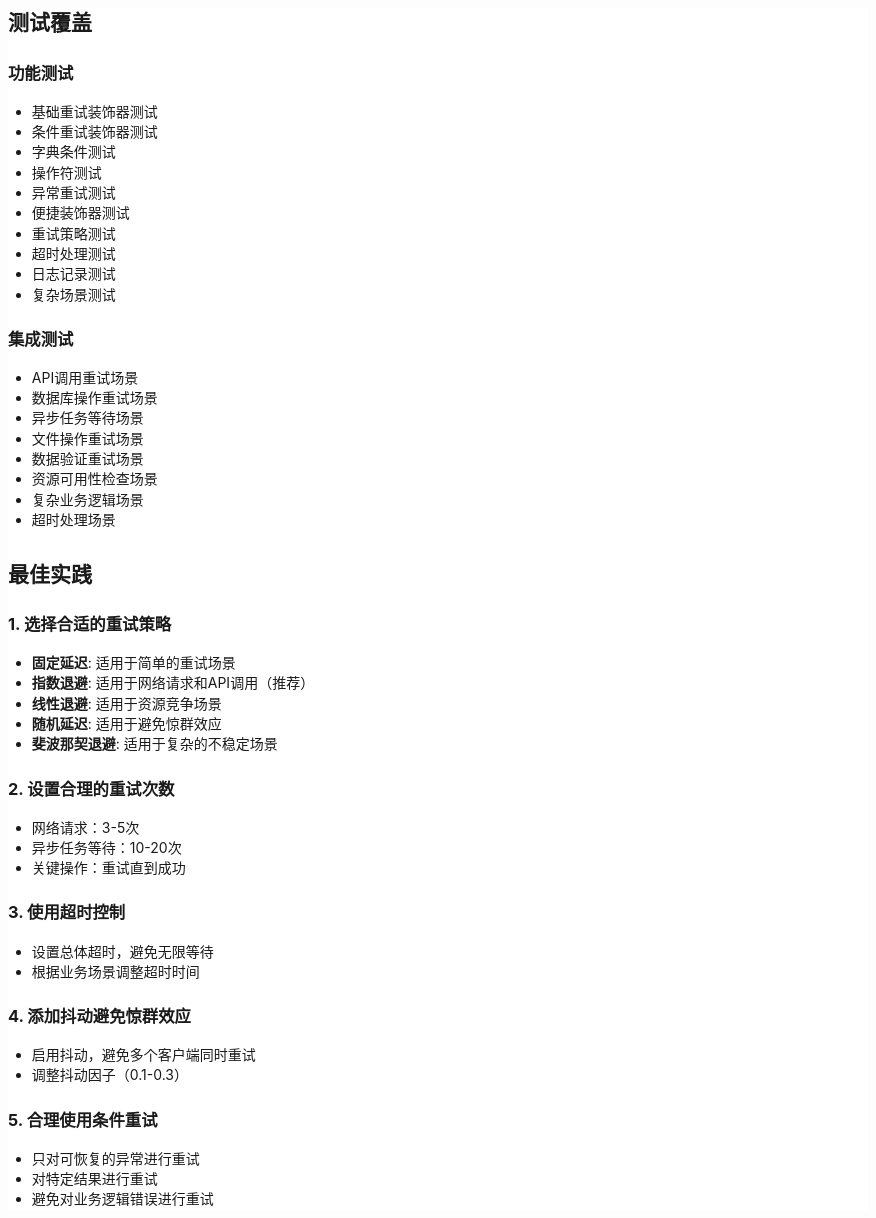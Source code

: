 ## 测试覆盖

### 功能测试
- 基础重试装饰器测试
- 条件重试装饰器测试
- 字典条件测试
- 操作符测试
- 异常重试测试
- 便捷装饰器测试
- 重试策略测试
- 超时处理测试
- 日志记录测试
- 复杂场景测试

### 集成测试
- API调用重试场景
- 数据库操作重试场景
- 异步任务等待场景
- 文件操作重试场景
- 数据验证重试场景
- 资源可用性检查场景
- 复杂业务逻辑场景
- 超时处理场景

## 最佳实践

### 1. 选择合适的重试策略
- **固定延迟**: 适用于简单的重试场景
- **指数退避**: 适用于网络请求和API调用（推荐）
- **线性退避**: 适用于资源竞争场景
- **随机延迟**: 适用于避免惊群效应
- **斐波那契退避**: 适用于复杂的不稳定场景

### 2. 设置合理的重试次数
- 网络请求：3-5次
- 异步任务等待：10-20次
- 关键操作：重试直到成功

### 3. 使用超时控制
- 设置总体超时，避免无限等待
- 根据业务场景调整超时时间

### 4. 添加抖动避免惊群效应
- 启用抖动，避免多个客户端同时重试
- 调整抖动因子（0.1-0.3）

### 5. 合理使用条件重试
- 只对可恢复的异常进行重试
- 对特定结果进行重试
- 避免对业务逻辑错误进行重试
